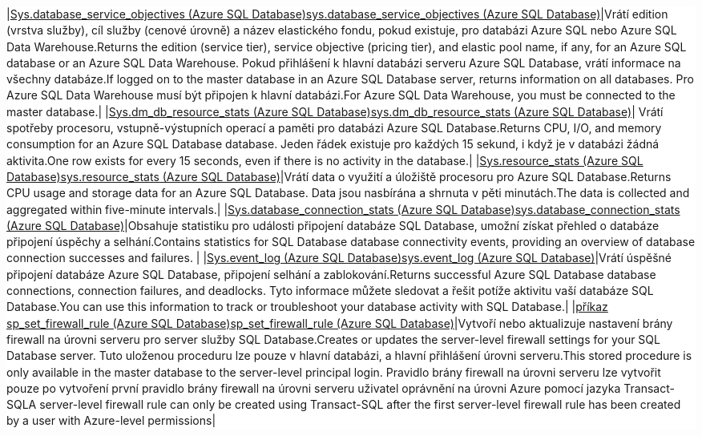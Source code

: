 |[<span data-ttu-id="e2141-270">Sys.database_service_objectives (Azure SQL Database)</span><span class="sxs-lookup"><span data-stu-id="e2141-270">sys.database_service_objectives (Azure SQL Database)</span></span>](/sql/relational-databases/system-catalog-views/sys-database-service-objectives-azure-sql-database)|<span data-ttu-id="e2141-271">Vrátí edition (vrstva služby), cíl služby (cenové úrovně) a název elastického fondu, pokud existuje, pro databázi Azure SQL nebo Azure SQL Data Warehouse.</span><span class="sxs-lookup"><span data-stu-id="e2141-271">Returns the edition (service tier), service objective (pricing tier), and elastic pool name, if any, for an Azure SQL database or an Azure SQL Data Warehouse.</span></span> <span data-ttu-id="e2141-272">Pokud přihlášení k hlavní databázi serveru Azure SQL Database, vrátí informace na všechny databáze.</span><span class="sxs-lookup"><span data-stu-id="e2141-272">If logged on to the master database in an Azure SQL Database server, returns information on all databases.</span></span> <span data-ttu-id="e2141-273">Pro Azure SQL Data Warehouse musí být připojen k hlavní databázi.</span><span class="sxs-lookup"><span data-stu-id="e2141-273">For Azure SQL Data Warehouse, you must be connected to the master database.</span></span>|
|[<span data-ttu-id="e2141-274">Sys.dm_db_resource_stats (Azure SQL Database)</span><span class="sxs-lookup"><span data-stu-id="e2141-274">sys.dm_db_resource_stats (Azure SQL Database)</span></span>](/sql/relational-databases/system-dynamic-management-views/sys-dm-db-resource-stats-azure-sql-database)| <span data-ttu-id="e2141-275">Vrátí spotřeby procesoru, vstupně-výstupních operací a paměti pro databázi Azure SQL Database.</span><span class="sxs-lookup"><span data-stu-id="e2141-275">Returns CPU, I/O, and memory consumption for an Azure SQL Database database.</span></span> <span data-ttu-id="e2141-276">Jeden řádek existuje pro každých 15 sekund, i když je v databázi žádná aktivita.</span><span class="sxs-lookup"><span data-stu-id="e2141-276">One row exists for every 15 seconds, even if there is no activity in the database.</span></span>|
|[<span data-ttu-id="e2141-277">Sys.resource_stats (Azure SQL Database)</span><span class="sxs-lookup"><span data-stu-id="e2141-277">sys.resource_stats (Azure SQL Database)</span></span>](/sql/relational-databases/system-catalog-views/sys-resource-stats-azure-sql-database)|<span data-ttu-id="e2141-278">Vrátí data o využití a úložiště procesoru pro Azure SQL Database.</span><span class="sxs-lookup"><span data-stu-id="e2141-278">Returns CPU usage and storage data for an Azure SQL Database.</span></span> <span data-ttu-id="e2141-279">Data jsou nasbírána a shrnuta v pěti minutách.</span><span class="sxs-lookup"><span data-stu-id="e2141-279">The data is collected and aggregated within five-minute intervals.</span></span>|
|[<span data-ttu-id="e2141-280">Sys.database_connection_stats (Azure SQL Database)</span><span class="sxs-lookup"><span data-stu-id="e2141-280">sys.database_connection_stats (Azure SQL Database)</span></span>](/sql/relational-databases/system-catalog-views/sys-database-connection-stats-azure-sql-database)|<span data-ttu-id="e2141-281">Obsahuje statistiku pro události připojení databáze SQL Database, umožní získat přehled o databáze připojení úspěchy a selhání.</span><span class="sxs-lookup"><span data-stu-id="e2141-281">Contains statistics for SQL Database database connectivity events, providing an overview of database connection successes and failures.</span></span> |
|[<span data-ttu-id="e2141-282">Sys.event_log (Azure SQL Database)</span><span class="sxs-lookup"><span data-stu-id="e2141-282">sys.event_log (Azure SQL Database)</span></span>](/sql/relational-databases/system-catalog-views/sys-event-log-azure-sql-database)|<span data-ttu-id="e2141-283">Vrátí úspěšné připojení databáze Azure SQL Database, připojení selhání a zablokování.</span><span class="sxs-lookup"><span data-stu-id="e2141-283">Returns successful Azure SQL Database database connections, connection failures, and deadlocks.</span></span> <span data-ttu-id="e2141-284">Tyto informace můžete sledovat a řešit potíže aktivitu vaší databáze SQL Database.</span><span class="sxs-lookup"><span data-stu-id="e2141-284">You can use this information to track or troubleshoot your database activity with SQL Database.</span></span>|
|[<span data-ttu-id="e2141-285">příkaz sp_set_firewall_rule (Azure SQL Database)</span><span class="sxs-lookup"><span data-stu-id="e2141-285">sp_set_firewall_rule (Azure SQL Database)</span></span>](/sql/relational-databases/system-stored-procedures/sp-set-firewall-rule-azure-sql-database)|<span data-ttu-id="e2141-286">Vytvoří nebo aktualizuje nastavení brány firewall na úrovni serveru pro server služby SQL Database.</span><span class="sxs-lookup"><span data-stu-id="e2141-286">Creates or updates the server-level firewall settings for your SQL Database server.</span></span> <span data-ttu-id="e2141-287">Tuto uloženou proceduru lze pouze v hlavní databázi, a hlavní přihlášení úrovni serveru.</span><span class="sxs-lookup"><span data-stu-id="e2141-287">This stored procedure is only available in the master database to the server-level principal login.</span></span> <span data-ttu-id="e2141-288">Pravidlo brány firewall na úrovni serveru lze vytvořit pouze po vytvoření první pravidlo brány firewall na úrovni serveru uživatel oprávnění na úrovni Azure pomocí jazyka Transact-SQL</span><span class="sxs-lookup"><span data-stu-id="e2141-288">A server-level firewall rule can only be created using Transact-SQL after the first server-level firewall rule has been created by a user with Azure-level permissions</span></span>|